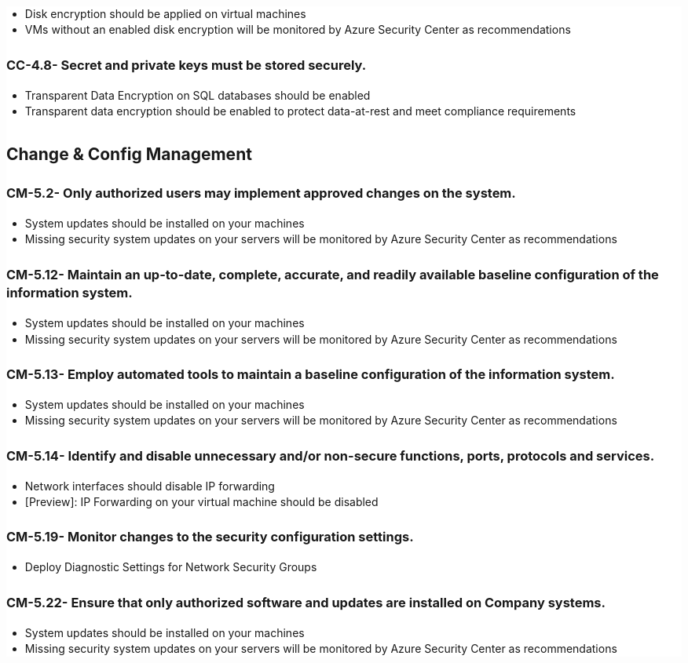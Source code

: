 - Disk encryption should be applied on virtual machines
- VMs without an enabled disk encryption will be monitored by Azure Security Center as
  recommendations

### CC-4.8- Secret and private keys must be stored securely.

- Transparent Data Encryption on SQL databases should be enabled
- Transparent data encryption should be enabled to protect data-at-rest and meet compliance
  requirements

## Change & Config Management

### CM-5.2- Only authorized users may implement approved changes on the system.

- System updates should be installed on your machines
- Missing security system updates on your servers will be monitored by Azure Security Center as
  recommendations

### CM-5.12- Maintain an up-to-date, complete, accurate, and readily available baseline configuration of the information system.

- System updates should be installed on your machines
- Missing security system updates on your servers will be monitored by Azure Security Center as
  recommendations

### CM-5.13- Employ automated tools to maintain a baseline configuration of the information system.

- System updates should be installed on your machines
- Missing security system updates on your servers will be monitored by Azure Security Center as
  recommendations

### CM-5.14- Identify and disable unnecessary and/or non-secure functions, ports, protocols and services.

- Network interfaces should disable IP forwarding
- \[Preview\]: IP Forwarding on your virtual machine should be disabled

### CM-5.19- Monitor changes to the security configuration settings.

- Deploy Diagnostic Settings for Network Security Groups

### CM-5.22- Ensure that only authorized software and updates are installed on Company systems.

- System updates should be installed on your machines
- Missing security system updates on your servers will be monitored by Azure Security Center as
  recommendations
